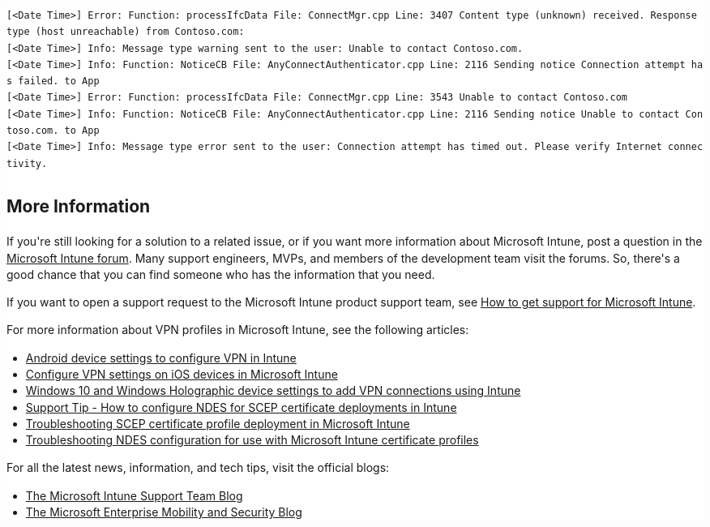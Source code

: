 ```output
[<Date Time>] Error: Function: processIfcData File: ConnectMgr.cpp Line: 3407 Content type (unknown) received. Response type (host unreachable) from Contoso.com: 
[<Date Time>] Info: Message type warning sent to the user: Unable to contact Contoso.com.
[<Date Time>] Info: Function: NoticeCB File: AnyConnectAuthenticator.cpp Line: 2116 Sending notice Connection attempt has failed. to App
[<Date Time>] Error: Function: processIfcData File: ConnectMgr.cpp Line: 3543 Unable to contact Contoso.com 
[<Date Time>] Info: Function: NoticeCB File: AnyConnectAuthenticator.cpp Line: 2116 Sending notice Unable to contact Contoso.com. to App
[<Date Time>] Info: Message type error sent to the user: Connection attempt has timed out. Please verify Internet connectivity.
```

## More Information

If you're still looking for a solution to a related issue, or if you want more information about Microsoft Intune, post a question in the [Microsoft Intune forum](https://social.technet.microsoft.com/Forums/en-US/home?forum=microsoftintuneprod%2Cwindowsintuneprod&filter=alltypes&sort=lastpostdesc). Many support engineers, MVPs, and members of the development team visit the forums. So, there's a good chance that you can find someone who has the information that you need.

If you want to open a support request to the Microsoft Intune product support team, see [How to get support for Microsoft Intune](/intune/get-support).

For more information about VPN profiles in Microsoft Intune, see the following articles:

- [Android device settings to configure VPN in Intune](/intune/vpn-settings-android)
- [Configure VPN settings on iOS devices in Microsoft Intune](/intune/vpn-settings-ios)
- [Windows 10 and Windows Holographic device settings to add VPN connections using Intune](/intune/vpn-settings-windows-10)
- [Support Tip - How to configure NDES for SCEP certificate deployments in Intune](https://techcommunity.microsoft.com/t5/Intune-Customer-Success/Support-Tip-How-to-configure-NDES-for-SCEP-certificate/ba-p/455125)
- [Troubleshooting SCEP certificate profile deployment in Microsoft Intune](troubleshoot-scep-certificate-profiles.md)
- [Troubleshooting NDES configuration for use with Microsoft Intune certificate profiles](/mem/intune/protect/certificates-scep-configure)

For all the latest news, information, and tech tips, visit the official blogs:

- [The Microsoft Intune Support Team Blog](https://techcommunity.microsoft.com/t5/Intune-Customer-Success/bg-p/IntuneCustomerSuccess)
- [The Microsoft Enterprise Mobility and Security Blog](https://cloudblogs.microsoft.com/enterprisemobility)
